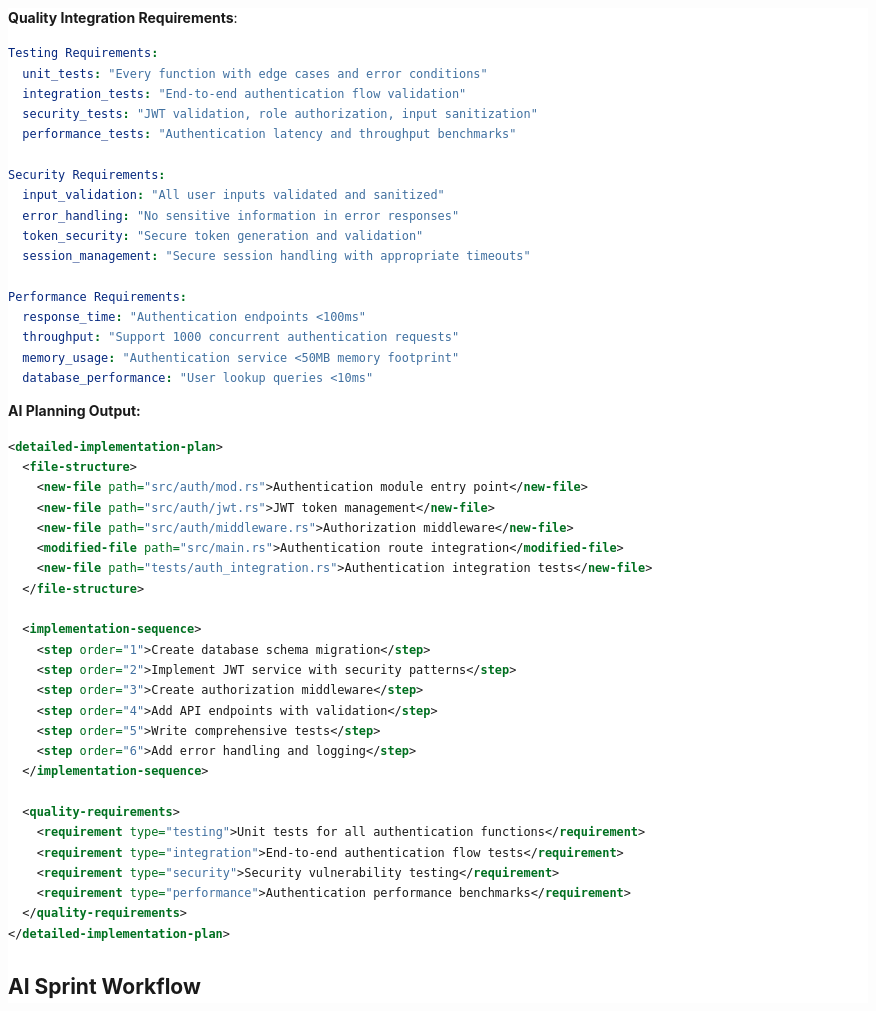 **Quality Integration Requirements**:
```yaml
Testing Requirements:
  unit_tests: "Every function with edge cases and error conditions"
  integration_tests: "End-to-end authentication flow validation"
  security_tests: "JWT validation, role authorization, input sanitization"
  performance_tests: "Authentication latency and throughput benchmarks"
  
Security Requirements:
  input_validation: "All user inputs validated and sanitized"
  error_handling: "No sensitive information in error responses"
  token_security: "Secure token generation and validation"
  session_management: "Secure session handling with appropriate timeouts"
  
Performance Requirements:
  response_time: "Authentication endpoints <100ms"
  throughput: "Support 1000 concurrent authentication requests"
  memory_usage: "Authentication service <50MB memory footprint"
  database_performance: "User lookup queries <10ms"
```

**AI Planning Output:**
```xml
<detailed-implementation-plan>
  <file-structure>
    <new-file path="src/auth/mod.rs">Authentication module entry point</new-file>
    <new-file path="src/auth/jwt.rs">JWT token management</new-file>
    <new-file path="src/auth/middleware.rs">Authorization middleware</new-file>
    <modified-file path="src/main.rs">Authentication route integration</modified-file>
    <new-file path="tests/auth_integration.rs">Authentication integration tests</new-file>
  </file-structure>
  
  <implementation-sequence>
    <step order="1">Create database schema migration</step>
    <step order="2">Implement JWT service with security patterns</step>
    <step order="3">Create authorization middleware</step>
    <step order="4">Add API endpoints with validation</step>
    <step order="5">Write comprehensive tests</step>
    <step order="6">Add error handling and logging</step>
  </implementation-sequence>
  
  <quality-requirements>
    <requirement type="testing">Unit tests for all authentication functions</requirement>
    <requirement type="integration">End-to-end authentication flow tests</requirement>
    <requirement type="security">Security vulnerability testing</requirement>
    <requirement type="performance">Authentication performance benchmarks</requirement>
  </quality-requirements>
</detailed-implementation-plan>
```

## <execution-coordination priority="high">AI Sprint Workflow</execution-coordination>
